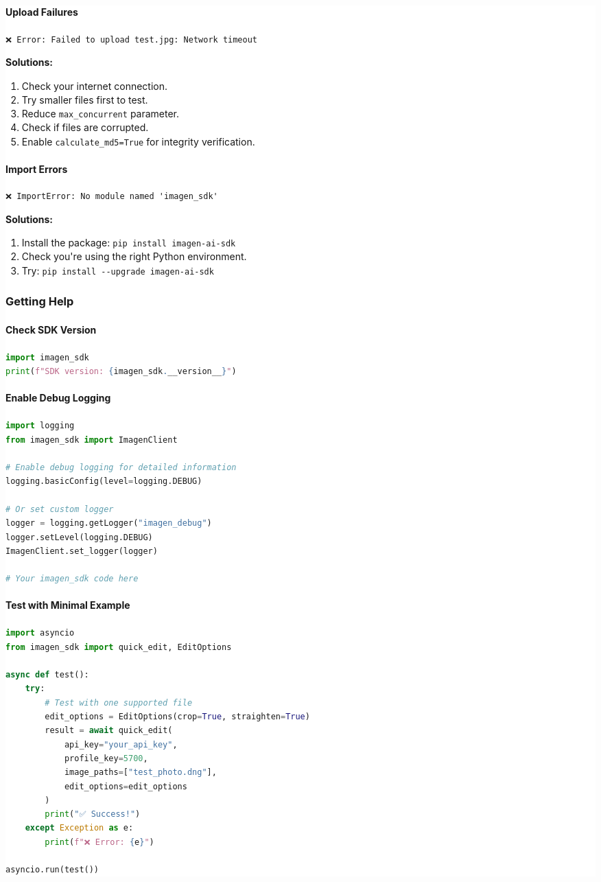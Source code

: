 #### **Upload Failures**
```
❌ Error: Failed to upload test.jpg: Network timeout
```
**Solutions:**
1. Check your internet connection.
2. Try smaller files first to test.
3. Reduce `max_concurrent` parameter.
4. Check if files are corrupted.
5. Enable `calculate_md5=True` for integrity verification.

#### **Import Errors**
```
❌ ImportError: No module named 'imagen_sdk'
```
**Solutions:**
1. Install the package: `pip install imagen-ai-sdk`
2. Check you're using the right Python environment.
3. Try: `pip install --upgrade imagen-ai-sdk`

### **Getting Help**

#### **Check SDK Version**
```python
import imagen_sdk
print(f"SDK version: {imagen_sdk.__version__}")
```

#### **Enable Debug Logging**
```python
import logging
from imagen_sdk import ImagenClient

# Enable debug logging for detailed information
logging.basicConfig(level=logging.DEBUG)

# Or set custom logger
logger = logging.getLogger("imagen_debug")
logger.setLevel(logging.DEBUG)
ImagenClient.set_logger(logger)

# Your imagen_sdk code here
```

#### **Test with Minimal Example**
```python
import asyncio
from imagen_sdk import quick_edit, EditOptions

async def test():
    try:
        # Test with one supported file
        edit_options = EditOptions(crop=True, straighten=True)
        result = await quick_edit(
            api_key="your_api_key",
            profile_key=5700,
            image_paths=["test_photo.dng"], 
            edit_options=edit_options
        )
        print("✅ Success!")
    except Exception as e:
        print(f"❌ Error: {e}")

asyncio.run(test())
```

